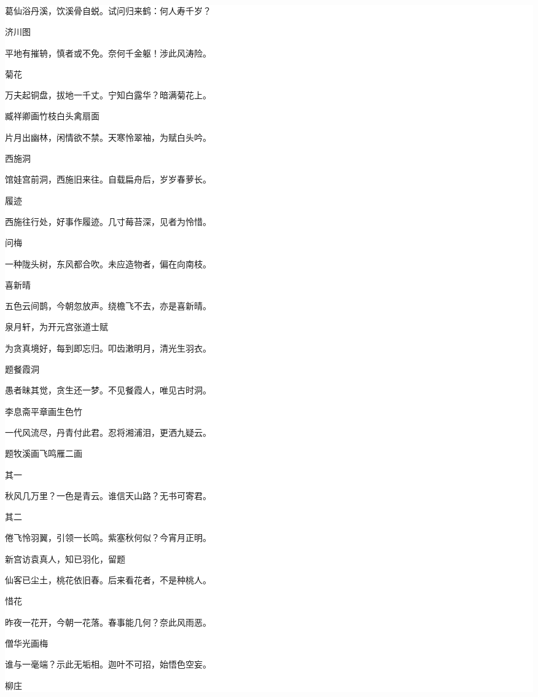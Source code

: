 葛仙浴丹溪，饮溪骨自蜕。试问归来鹤：何人寿千岁？  

济川图  

平地有摧辀，慎者或不免。奈何千金躯！涉此风涛险。  

菊花  

万夫起铜盘，拔地一千丈。宁知白露华？暗满菊花上。  

臧祥卿画竹枝白头禽扇面  

片月出幽林，闲情欲不禁。天寒怜翠袖，为赋白头吟。  

西施洞  

馆娃宫前洞，西施旧来往。自载扁舟后，岁岁春萝长。  

履迹  

西施往行处，好事作履迹。几寸莓苔深，见者为怜惜。  

问梅  

一种陇头树，东风都合吹。未应造物者，偏在向南枝。  

喜新晴  

五色云间鹊，今朝忽放声。绕檐飞不去，亦是喜新晴。  

泉月轩，为开元宫张道士赋  

为贪真境好，每到即忘归。叩齿潄明月，清光生羽衣。  

题餐霞洞  

愚者昧其觉，贪生还一梦。不见餐霞人，唯见古时洞。  

李息斋平章画生色竹  

一代风流尽，丹青付此君。忍将湘浦泪，更洒九疑云。  

题牧溪画飞鸣雁二画  

其一  

秋风几万里？一色是青云。谁信天山路？无书可寄君。  

其二  

倦飞怜羽翼，引领一长鸣。紫塞秋何似？今宵月正明。  

新宫访袁真人，知已羽化，留题  

仙客已尘土，桃花依旧春。后来看花者，不是种桃人。  

惜花  

昨夜一花开，今朝一花落。春事能几何？奈此风雨恶。  

僧华光画梅  

谁与一毫端？示此无垢相。迦叶不可招，始悟色空妄。  

柳庄  
